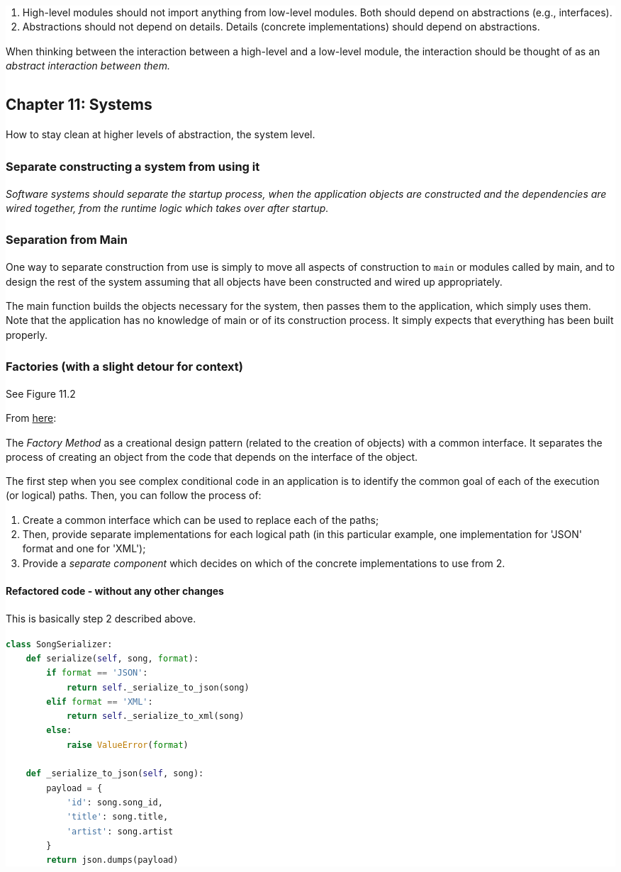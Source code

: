 1. High-level modules should not import anything from low-level modules. Both should depend on abstractions (e.g., interfaces).
2. Abstractions should not depend on details. Details (concrete implementations) should depend on abstractions.

When thinking between the interaction between a high-level and a low-level module, the interaction should be thought of as an *abstract interaction between them.* 

## Chapter 11: Systems

How to stay clean at higher levels of abstraction, the system level.

### Separate constructing a system from using it

*Software systems should separate the startup process, when the application objects are constructed and the dependencies are wired together, from the runtime logic which takes over after startup.*

### Separation from Main

One way to separate construction from use is simply to move all aspects of construction to `main` or modules called by main, and to design the rest of the system assuming that all objects have been constructed and wired up appropriately.

The main function builds the objects necessary for the system, then passes them to the application, which simply uses them. Note that the application has no knowledge of main or of its construction process. It simply expects that everything has been built properly.

### Factories (with a slight detour for context)

See Figure 11.2

From [here](https://realpython.com/factory-method-python/):

The *Factory Method* as a creational design pattern (related to the creation of objects) with a common interface. It separates the process of creating an object from the code that depends on the interface of the object.

The first step when you see complex conditional code in an application is to identify the common goal of each of the execution (or logical) paths. Then, you can follow the process of:

1. Create a common interface which can be used to replace each of the paths;
2. Then, provide separate implementations for each logical path (in this particular example, one implementation for 'JSON' format and one for 'XML');
3. Provide a *separate component* which decides on which of the concrete implementations to use from 2.

#### Refactored code - without any other changes

This is basically step 2 described above.

```python
class SongSerializer:
    def serialize(self, song, format):
        if format == 'JSON':
            return self._serialize_to_json(song)
        elif format == 'XML':
            return self._serialize_to_xml(song)
        else:
            raise ValueError(format)

    def _serialize_to_json(self, song):
        payload = {
            'id': song.song_id,
            'title': song.title,
            'artist': song.artist
        }
        return json.dumps(payload)

```